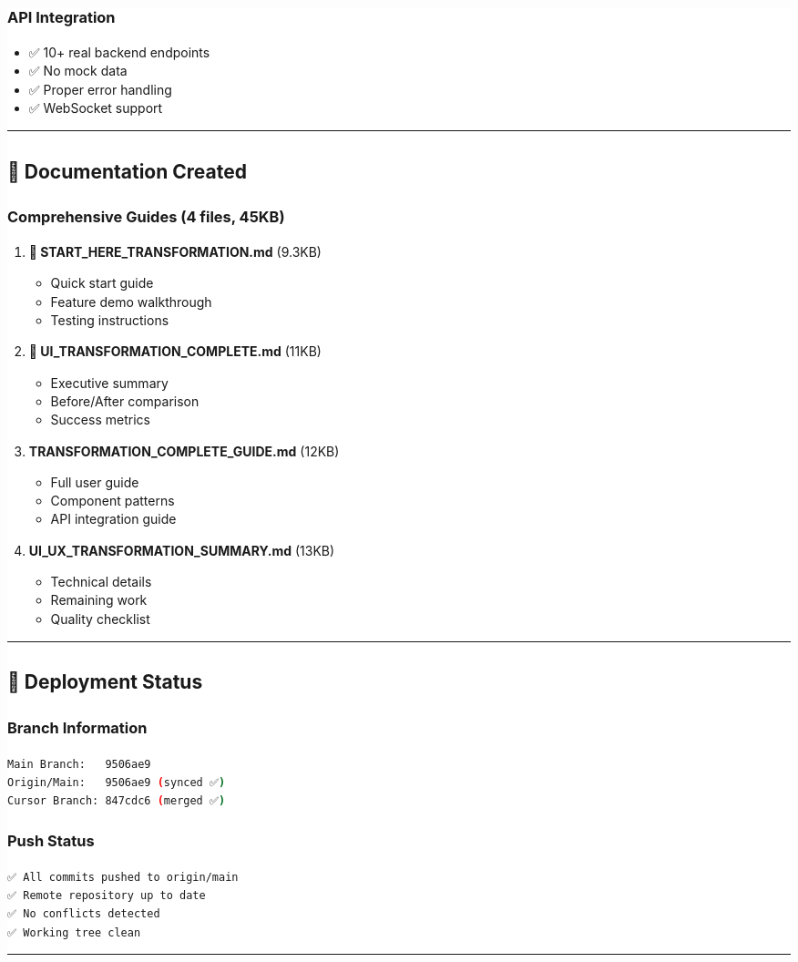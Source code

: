 ### API Integration
- ✅ 10+ real backend endpoints
- ✅ No mock data
- ✅ Proper error handling
- ✅ WebSocket support

---

## 📝 Documentation Created

### Comprehensive Guides (4 files, 45KB)
1. **🎯 START_HERE_TRANSFORMATION.md** (9.3KB)
   - Quick start guide
   - Feature demo walkthrough
   - Testing instructions

2. **🎨 UI_TRANSFORMATION_COMPLETE.md** (11KB)
   - Executive summary
   - Before/After comparison
   - Success metrics

3. **TRANSFORMATION_COMPLETE_GUIDE.md** (12KB)
   - Full user guide
   - Component patterns
   - API integration guide

4. **UI_UX_TRANSFORMATION_SUMMARY.md** (13KB)
   - Technical details
   - Remaining work
   - Quality checklist

---

## 🚀 Deployment Status

### Branch Information
```bash
Main Branch:   9506ae9
Origin/Main:   9506ae9 (synced ✅)
Cursor Branch: 847cdc6 (merged ✅)
```

### Push Status
```
✅ All commits pushed to origin/main
✅ Remote repository up to date
✅ No conflicts detected
✅ Working tree clean
```

---
